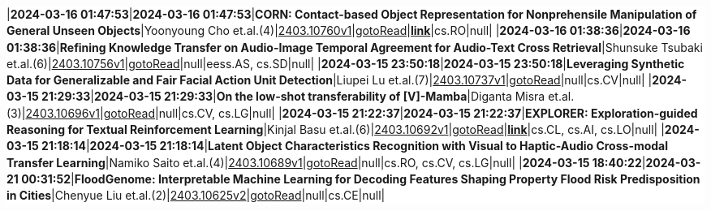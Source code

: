 |**2024-03-16 01:47:53**|**2024-03-16 01:47:53**|**CORN: Contact-based Object Representation for Nonprehensile Manipulation   of General Unseen Objects**|Yoonyoung Cho et.al.(4)|[2403.10760v1](http://arxiv.org/abs/2403.10760v1)|[gotoRead](http://arxiv.org/pdf/2403.10760v1)|**[link](https://github.com/contact-non-prehensile/corn)**|cs.RO|null|
|**2024-03-16 01:38:36**|**2024-03-16 01:38:36**|**Refining Knowledge Transfer on Audio-Image Temporal Agreement for   Audio-Text Cross Retrieval**|Shunsuke Tsubaki et.al.(6)|[2403.10756v1](http://arxiv.org/abs/2403.10756v1)|[gotoRead](http://arxiv.org/pdf/2403.10756v1)|null|eess.AS, cs.SD|null|
|**2024-03-15 23:50:18**|**2024-03-15 23:50:18**|**Leveraging Synthetic Data for Generalizable and Fair Facial Action Unit   Detection**|Liupei Lu et.al.(7)|[2403.10737v1](http://arxiv.org/abs/2403.10737v1)|[gotoRead](http://arxiv.org/pdf/2403.10737v1)|null|cs.CV|null|
|**2024-03-15 21:29:33**|**2024-03-15 21:29:33**|**On the low-shot transferability of [V]-Mamba**|Diganta Misra et.al.(3)|[2403.10696v1](http://arxiv.org/abs/2403.10696v1)|[gotoRead](http://arxiv.org/pdf/2403.10696v1)|null|cs.CV, cs.LG|null|
|**2024-03-15 21:22:37**|**2024-03-15 21:22:37**|**EXPLORER: Exploration-guided Reasoning for Textual Reinforcement   Learning**|Kinjal Basu et.al.(6)|[2403.10692v1](http://arxiv.org/abs/2403.10692v1)|[gotoRead](http://arxiv.org/pdf/2403.10692v1)|**[link](https://github.com/kinjalbasu/explorer)**|cs.CL, cs.AI, cs.LO|null|
|**2024-03-15 21:18:14**|**2024-03-15 21:18:14**|**Latent Object Characteristics Recognition with Visual to Haptic-Audio   Cross-modal Transfer Learning**|Namiko Saito et.al.(4)|[2403.10689v1](http://arxiv.org/abs/2403.10689v1)|[gotoRead](http://arxiv.org/pdf/2403.10689v1)|null|cs.RO, cs.CV, cs.LG|null|
|**2024-03-15 18:40:22**|**2024-03-21 00:31:52**|**FloodGenome: Interpretable Machine Learning for Decoding Features   Shaping Property Flood Risk Predisposition in Cities**|Chenyue Liu et.al.(2)|[2403.10625v2](http://arxiv.org/abs/2403.10625v2)|[gotoRead](http://arxiv.org/pdf/2403.10625v2)|null|cs.CE|null|
